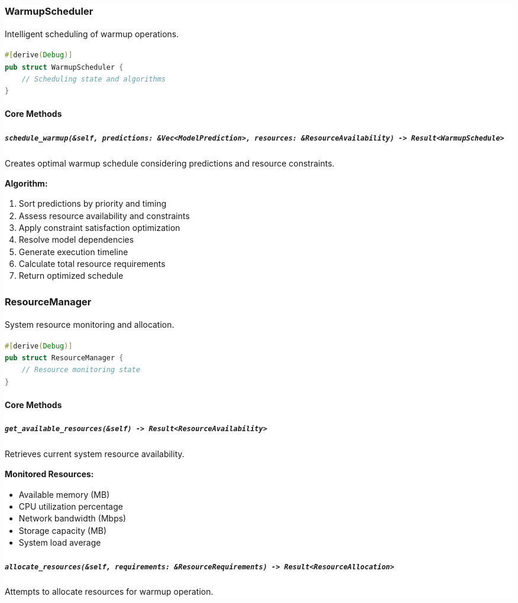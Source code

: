 ### WarmupScheduler

Intelligent scheduling of warmup operations.

```rust
#[derive(Debug)]
pub struct WarmupScheduler {
    // Scheduling state and algorithms
}
```

#### Core Methods

##### `schedule_warmup(&self, predictions: &Vec<ModelPrediction>, resources: &ResourceAvailability) -> Result<WarmupSchedule>`
Creates optimal warmup schedule considering predictions and resource constraints.

**Algorithm:**
1. Sort predictions by priority and timing
2. Assess resource availability and constraints
3. Apply constraint satisfaction optimization
4. Resolve model dependencies
5. Generate execution timeline
6. Calculate total resource requirements
7. Return optimized schedule

### ResourceManager

System resource monitoring and allocation.

```rust
#[derive(Debug)]
pub struct ResourceManager {
    // Resource monitoring state
}
```

#### Core Methods

##### `get_available_resources(&self) -> Result<ResourceAvailability>`
Retrieves current system resource availability.

**Monitored Resources:**
- Available memory (MB)
- CPU utilization percentage
- Network bandwidth (Mbps)
- Storage capacity (MB)
- System load average

##### `allocate_resources(&self, requirements: &ResourceRequirements) -> Result<ResourceAllocation>`
Attempts to allocate resources for warmup operation.
